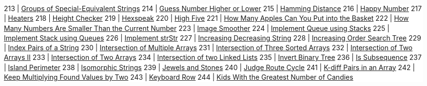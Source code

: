 213 | [Groups of Special-Equivalent Strings](https://github.com/varunu28/LeetCode-Java-Solutions/tree/master/Easy/Groups%20of%20Special-Equivalent%20Strings.java)
214 | [Guess Number Higher or Lower](https://github.com/varunu28/LeetCode-Java-Solutions/tree/master/Easy/Guess%20Number%20Higher%20or%20Lower.java)
215 | [Hamming Distance](https://github.com/varunu28/LeetCode-Java-Solutions/tree/master/Easy/Hamming%20Distance.java)
216 | [Happy Number](https://github.com/varunu28/LeetCode-Java-Solutions/tree/master/Easy/Happy%20Number.java)
217 | [Heaters](https://github.com/varunu28/LeetCode-Java-Solutions/tree/master/Easy/Heaters.java)
218 | [Height Checker](https://github.com/varunu28/LeetCode-Java-Solutions/tree/master/Easy/Height%20Checker.java)
219 | [Hexspeak](https://github.com/varunu28/LeetCode-Java-Solutions/tree/master/Easy/Hexspeak.java)
220 | [High Five](https://github.com/varunu28/LeetCode-Java-Solutions/tree/master/Easy/High%20Five.java)
221 | [How Many Apples Can You Put into the Basket](https://github.com/varunu28/LeetCode-Java-Solutions/tree/master/Easy/How%20Many%20Apples%20Can%20You%20Put%20into%20the%20Basket.java)
222 | [How Many Numbers Are Smaller Than the Current Number](https://github.com/varunu28/LeetCode-Java-Solutions/tree/master/Easy/How%20Many%20Numbers%20Are%20Smaller%20Than%20the%20Current%20Number.java)
223 | [Image Smoother](https://github.com/varunu28/LeetCode-Java-Solutions/tree/master/Easy/Image%20Smoother.java)
224 | [Implement Queue using Stacks](https://github.com/varunu28/LeetCode-Java-Solutions/tree/master/Easy/Implement%20Queue%20using%20Stacks.java)
225 | [Implement Stack using Queues](https://github.com/varunu28/LeetCode-Java-Solutions/tree/master/Easy/Implement%20Stack%20using%20Queues.java)
226 | [Implement strStr](https://github.com/varunu28/LeetCode-Java-Solutions/tree/master/Easy/Implement%20strStr.java)
227 | [Increasing Decreasing String](https://github.com/varunu28/LeetCode-Java-Solutions/tree/master/Easy/Increasing%20Decreasing%20String.java)
228 | [Increasing Order Search Tree](https://github.com/varunu28/LeetCode-Java-Solutions/tree/master/Easy/Increasing%20Order%20Search%20Tree.java)
229 | [Index Pairs of a String](https://github.com/varunu28/LeetCode-Java-Solutions/tree/master/Easy/Index%20Pairs%20of%20a%20String.java)
230 | [Intersection of Multiple Arrays](https://github.com/varunu28/LeetCode-Java-Solutions/tree/master/Easy/Intersection%20of%20Multiple%20Arrays.java)
231 | [Intersection of Three Sorted Arrays](https://github.com/varunu28/LeetCode-Java-Solutions/tree/master/Easy/Intersection%20of%20Three%20Sorted%20Arrays.java)
232 | [Intersection of Two Arrays II](https://github.com/varunu28/LeetCode-Java-Solutions/tree/master/Easy/Intersection%20of%20Two%20Arrays%20II.java)
233 | [Intersection of Two Arrays](https://github.com/varunu28/LeetCode-Java-Solutions/tree/master/Easy/Intersection%20of%20Two%20Arrays.java)
234 | [Intersection of two Linked Lists](https://github.com/varunu28/LeetCode-Java-Solutions/tree/master/Easy/Intersection%20of%20two%20Linked%20Lists.java)
235 | [Invert Binary Tree](https://github.com/varunu28/LeetCode-Java-Solutions/tree/master/Easy/Invert%20Binary%20Tree.java)
236 | [Is Subsequence](https://github.com/varunu28/LeetCode-Java-Solutions/tree/master/Easy/Is%20Subsequence.java)
237 | [Island Perimeter](https://github.com/varunu28/LeetCode-Java-Solutions/tree/master/Easy/Island%20Perimeter.java)
238 | [Isomorphic Strings](https://github.com/varunu28/LeetCode-Java-Solutions/tree/master/Easy/Isomorphic%20Strings.java)
239 | [Jewels and Stones](https://github.com/varunu28/LeetCode-Java-Solutions/tree/master/Easy/Jewels%20and%20Stones.java)
240 | [Judge Route Cycle](https://github.com/varunu28/LeetCode-Java-Solutions/tree/master/Easy/Judge%20Route%20Cycle.java)
241 | [K-diff Pairs in an Array](https://github.com/varunu28/LeetCode-Java-Solutions/tree/master/Easy/K-diff%20Pairs%20in%20an%20Array.java)
242 | [Keep Multiplying Found Values by Two](https://github.com/varunu28/LeetCode-Java-Solutions/tree/master/Easy/Keep%20Multiplying%20Found%20Values%20by%20Two.java)
243 | [Keyboard Row](https://github.com/varunu28/LeetCode-Java-Solutions/tree/master/Easy/Keyboard%20Row.java)
244 | [Kids With the Greatest Number of Candies](https://github.com/varunu28/LeetCode-Java-Solutions/tree/master/Easy/Kids%20With%20the%20Greatest%20Number%20of%20Candies.java)